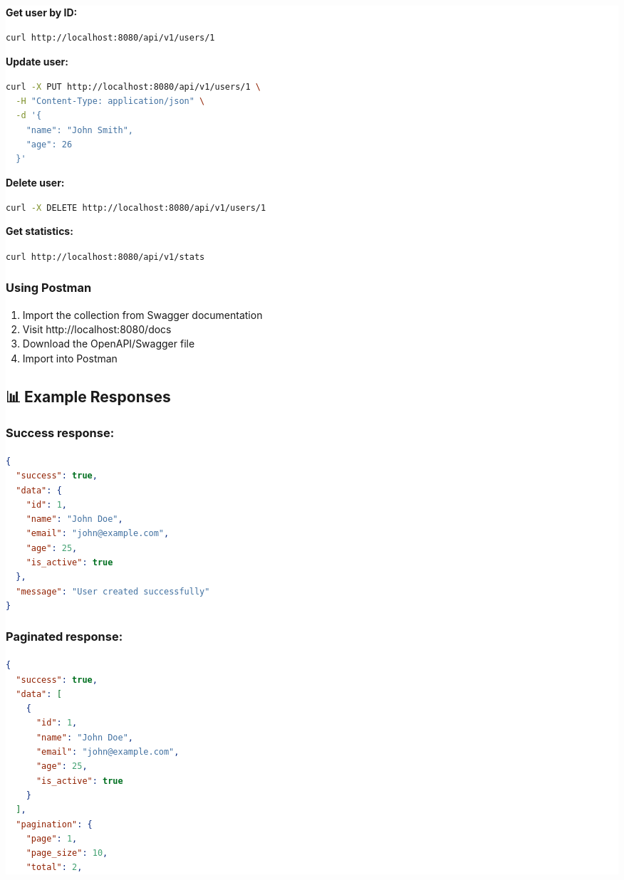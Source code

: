 **Get user by ID:**
```bash
curl http://localhost:8080/api/v1/users/1
```

**Update user:**
```bash
curl -X PUT http://localhost:8080/api/v1/users/1 \
  -H "Content-Type: application/json" \
  -d '{
    "name": "John Smith",
    "age": 26
  }'
```

**Delete user:**
```bash
curl -X DELETE http://localhost:8080/api/v1/users/1
```

**Get statistics:**
```bash
curl http://localhost:8080/api/v1/stats
```

### Using Postman

1. Import the collection from Swagger documentation
2. Visit http://localhost:8080/docs
3. Download the OpenAPI/Swagger file
4. Import into Postman

## 📊 Example Responses

### Success response:
```json
{
  "success": true,
  "data": {
    "id": 1,
    "name": "John Doe",
    "email": "john@example.com",
    "age": 25,
    "is_active": true
  },
  "message": "User created successfully"
}
```

### Paginated response:
```json
{
  "success": true,
  "data": [
    {
      "id": 1,
      "name": "John Doe",
      "email": "john@example.com",
      "age": 25,
      "is_active": true
    }
  ],
  "pagination": {
    "page": 1,
    "page_size": 10,
    "total": 2,
```